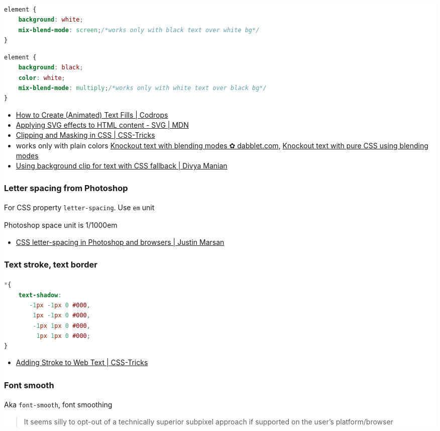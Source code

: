 ```css
element {
	background: white;
	mix-blend-mode: screen;/*works only with black text over white bg*/
}
```

```css
element {
	background: black;
	color: white;
	mix-blend-mode: multiply;/*works only with white text over black bg*/
}
```

- [How to Create (Animated) Text Fills | Codrops](http://tympanus.net/codrops/2015/02/16/create-animated-text-fills/)
- [Applying SVG effects to HTML content - SVG | MDN](https://developer.mozilla.org/en-US/docs/Web/SVG/Applying_SVG_effects_to_HTML_content#Example_Filtering)
- [Clipping and Masking in CSS | CSS-Tricks](https://css-tricks.com/clipping-masking-css/)
- works only with plain colors [Knockout text with blending modes ✿ dabblet.com](http://dabblet.com/gist/ea2479217dcc469457b06d2aca7dbaf1), [Knockout text with pure CSS using blending modes](https://codepen.io/aertmann/pen/vKrKJx)
- [Using background clip for text with CSS fallback | Divya Manian](http://nimbupani.com/using-background-clip-for-text-with-css-fallback.html)

### Letter spacing from Photoshop

For CSS property `letter-spacing`. Use `em` unit

Photoshop space unit is 1/1000em

- [CSS letter-spacing in Photoshop and browsers | Justin Marsan](http://justinmarsan.com/css-letter-spacing-in-photoshop-and-browsers/)

### Text stroke, text border

```css
*{
	text-shadow:
	   -1px -1px 0 #000,
		1px -1px 0 #000,
		-1px 1px 0 #000,
		 1px 1px 0 #000;
}
```

- [Adding Stroke to Web Text | CSS-Tricks](https://css-tricks.com/adding-stroke-to-web-text/)

### Font smooth

Aka `font-smooth`, font smoothing

> It seems silly to opt-out of a technically superior subpixel approach if supported on the user’s platform/browser
